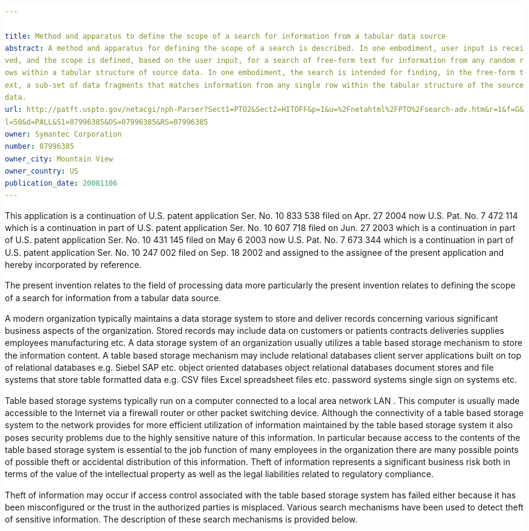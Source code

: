 ```yaml
---

title: Method and apparatus to define the scope of a search for information from a tabular data source
abstract: A method and apparatus for defining the scope of a search is described. In one embodiment, user input is received, and the scope is defined, based on the user input, for a search of free-form text for information from any random rows within a tabular structure of source data. In one embodiment, the search is intended for finding, in the free-form text, a sub-set of data fragments that matches information from any single row within the tabular structure of the source data.
url: http://patft.uspto.gov/netacgi/nph-Parser?Sect1=PTO2&Sect2=HITOFF&p=1&u=%2Fnetahtml%2FPTO%2Fsearch-adv.htm&r=1&f=G&l=50&d=PALL&S1=07996385&OS=07996385&RS=07996385
owner: Symantec Corporation
number: 07996385
owner_city: Mountain View
owner_country: US
publication_date: 20081106
---
```

This application is a continuation of U.S. patent application Ser. No. 10 833 538 filed on Apr. 27 2004 now U.S. Pat. No. 7 472 114 which is a continuation in part of U.S. patent application Ser. No. 10 607 718 filed on Jun. 27 2003 which is a continuation in part of U.S. patent application Ser. No. 10 431 145 filed on May 6 2003 now U.S. Pat. No. 7 673 344 which is a continuation in part of U.S. patent application Ser. No. 10 247 002 filed on Sep. 18 2002 and assigned to the assignee of the present application and hereby incorporated by reference.

The present invention relates to the field of processing data more particularly the present invention relates to defining the scope of a search for information from a tabular data source.

A modern organization typically maintains a data storage system to store and deliver records concerning various significant business aspects of the organization. Stored records may include data on customers or patients contracts deliveries supplies employees manufacturing etc. A data storage system of an organization usually utilizes a table based storage mechanism to store the information content. A table based storage mechanism may include relational databases client server applications built on top of relational databases e.g. Siebel SAP etc. object oriented databases object relational databases document stores and file systems that store table formatted data e.g. CSV files Excel spreadsheet files etc. password systems single sign on systems etc.

Table based storage systems typically run on a computer connected to a local area network LAN . This computer is usually made accessible to the Internet via a firewall router or other packet switching device. Although the connectivity of a table based storage system to the network provides for more efficient utilization of information maintained by the table based storage system it also poses security problems due to the highly sensitive nature of this information. In particular because access to the contents of the table based storage system is essential to the job function of many employees in the organization there are many possible points of possible theft or accidental distribution of this information. Theft of information represents a significant business risk both in terms of the value of the intellectual property as well as the legal liabilities related to regulatory compliance.

Theft of information may occur if access control associated with the table based storage system has failed either because it has been misconfigured or the trust in the authorized parties is misplaced. Various search mechanisms have been used to detect theft of sensitive information. The description of these search mechanisms is provided below.
